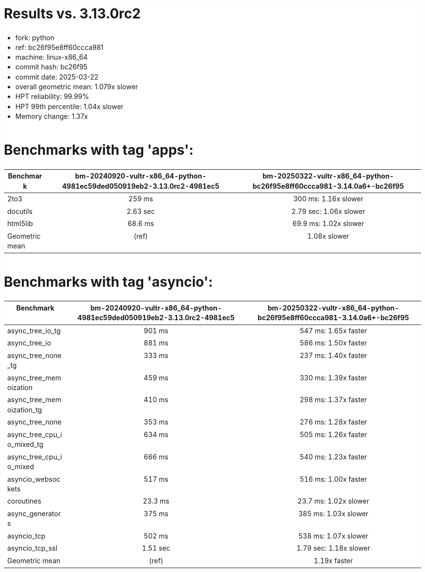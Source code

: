 # Results vs. 3.13.0rc2

- fork: python
- ref: bc26f95e8ff60ccca981
- machine: linux-x86_64
- commit hash: bc26f95
- commit date: 2025-03-22
- overall geometric mean: 1.079x slower
- HPT reliability: 99.99%
- HPT 99th percentile: 1.04x slower
- Memory change: 1.37x

Benchmarks with tag 'apps':
===========================

| Benchmark      | bm-20240920-vultr-x86_64-python-4981ec59ded050919eb2-3.13.0rc2-4981ec5 | bm-20250322-vultr-x86_64-python-bc26f95e8ff60ccca981-3.14.0a6+-bc26f95 |
|----------------|:----------------------------------------------------------------------:|:----------------------------------------------------------------------:|
| 2to3           | 259 ms                                                                 | 300 ms: 1.16x slower                                                   |
| docutils       | 2.63 sec                                                               | 2.79 sec: 1.06x slower                                                 |
| html5lib       | 68.6 ms                                                                | 69.9 ms: 1.02x slower                                                  |
| Geometric mean | (ref)                                                                  | 1.08x slower                                                           |

Benchmarks with tag 'asyncio':
==============================

| Benchmark                  | bm-20240920-vultr-x86_64-python-4981ec59ded050919eb2-3.13.0rc2-4981ec5 | bm-20250322-vultr-x86_64-python-bc26f95e8ff60ccca981-3.14.0a6+-bc26f95 |
|----------------------------|:----------------------------------------------------------------------:|:----------------------------------------------------------------------:|
| async_tree_io_tg           | 901 ms                                                                 | 547 ms: 1.65x faster                                                   |
| async_tree_io              | 881 ms                                                                 | 586 ms: 1.50x faster                                                   |
| async_tree_none_tg         | 333 ms                                                                 | 237 ms: 1.40x faster                                                   |
| async_tree_memoization     | 459 ms                                                                 | 330 ms: 1.39x faster                                                   |
| async_tree_memoization_tg  | 410 ms                                                                 | 298 ms: 1.37x faster                                                   |
| async_tree_none            | 353 ms                                                                 | 276 ms: 1.28x faster                                                   |
| async_tree_cpu_io_mixed_tg | 634 ms                                                                 | 505 ms: 1.26x faster                                                   |
| async_tree_cpu_io_mixed    | 666 ms                                                                 | 540 ms: 1.23x faster                                                   |
| asyncio_websockets         | 517 ms                                                                 | 516 ms: 1.00x faster                                                   |
| coroutines                 | 23.3 ms                                                                | 23.7 ms: 1.02x slower                                                  |
| async_generators           | 375 ms                                                                 | 385 ms: 1.03x slower                                                   |
| asyncio_tcp                | 502 ms                                                                 | 538 ms: 1.07x slower                                                   |
| asyncio_tcp_ssl            | 1.51 sec                                                               | 1.79 sec: 1.18x slower                                                 |
| Geometric mean             | (ref)                                                                  | 1.19x faster                                                           |
